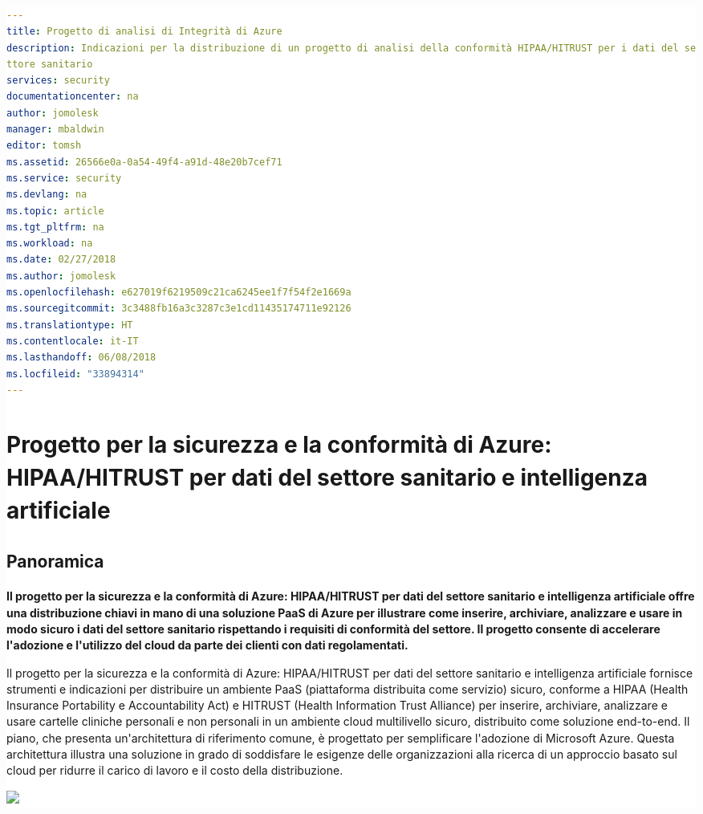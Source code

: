 ```yaml
---
title: Progetto di analisi di Integrità di Azure
description: Indicazioni per la distribuzione di un progetto di analisi della conformità HIPAA/HITRUST per i dati del settore sanitario
services: security
documentationcenter: na
author: jomolesk
manager: mbaldwin
editor: tomsh
ms.assetid: 26566e0a-0a54-49f4-a91d-48e20b7cef71
ms.service: security
ms.devlang: na
ms.topic: article
ms.tgt_pltfrm: na
ms.workload: na
ms.date: 02/27/2018
ms.author: jomolesk
ms.openlocfilehash: e627019f6219509c21ca6245ee1f7f54f2e1669a
ms.sourcegitcommit: 3c3488fb16a3c3287c3e1cd11435174711e92126
ms.translationtype: HT
ms.contentlocale: it-IT
ms.lasthandoff: 06/08/2018
ms.locfileid: "33894314"
---
```

# <a name="azure-security-and-compliance-blueprint---hipaahitrust-health-data-and-ai"></a>Progetto per la sicurezza e la conformità di Azure: HIPAA/HITRUST per dati del settore sanitario e intelligenza artificiale

## <a name="overview"></a>Panoramica

**Il progetto per la sicurezza e la conformità di Azure: HIPAA/HITRUST per dati del settore sanitario e intelligenza artificiale offre una distribuzione chiavi in mano di una soluzione PaaS di Azure per illustrare come inserire, archiviare, analizzare e usare in modo sicuro i dati del settore sanitario rispettando i requisiti di conformità del settore. Il progetto consente di accelerare l'adozione e l'utilizzo del cloud da parte dei clienti con dati regolamentati.**

Il progetto per la sicurezza e la conformità di Azure: HIPAA/HITRUST per dati del settore sanitario e intelligenza artificiale fornisce strumenti e indicazioni per distribuire un ambiente PaaS (piattaforma distribuita come servizio) sicuro, conforme a HIPAA (Health Insurance Portability e Accountability Act) e HITRUST (Health Information Trust Alliance) per inserire, archiviare, analizzare e usare cartelle cliniche personali e non personali in un ambiente cloud multilivello sicuro, distribuito come soluzione end-to-end. Il piano, che presenta un'architettura di riferimento comune, è progettato per semplificare l'adozione di Microsoft Azure. Questa architettura illustra una soluzione in grado di soddisfare le esigenze delle organizzazioni alla ricerca di un approccio basato sul cloud per ridurre il carico di lavoro e il costo della distribuzione.

![](images/components.png)
